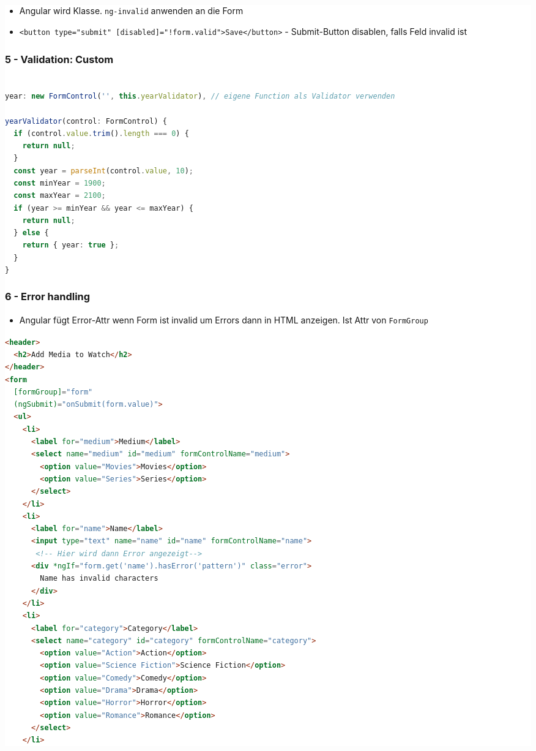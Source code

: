 * Angular wird Klasse. `ng-invalid` anwenden an die Form

* `<button type="submit" [disabled]="!form.valid">Save</button>` - Submit-Button disablen, falls Feld invalid ist

### 5 - Validation: Custom

```ts media-item-form.component.ts

year: new FormControl('', this.yearValidator), // eigene Function als Validator verwenden

yearValidator(control: FormControl) {
  if (control.value.trim().length === 0) {
    return null;
  }
  const year = parseInt(control.value, 10);
  const minYear = 1900;
  const maxYear = 2100;
  if (year >= minYear && year <= maxYear) {
    return null;
  } else {
    return { year: true };
  }
}
```

### 6 - Error handling

* Angular fügt Error-Attr wenn Form ist invalid um Errors dann in HTML anzeigen. Ist Attr von `FormGroup`

```html
<header>
  <h2>Add Media to Watch</h2>
</header>
<form
  [formGroup]="form"
  (ngSubmit)="onSubmit(form.value)">
  <ul>
    <li>
      <label for="medium">Medium</label>
      <select name="medium" id="medium" formControlName="medium">
        <option value="Movies">Movies</option>
        <option value="Series">Series</option>
      </select>
    </li>
    <li>
      <label for="name">Name</label>
      <input type="text" name="name" id="name" formControlName="name">
       <!-- Hier wird dann Error angezeigt-->
      <div *ngIf="form.get('name').hasError('pattern')" class="error">
        Name has invalid characters
      </div>
    </li>
    <li>
      <label for="category">Category</label>
      <select name="category" id="category" formControlName="category">
        <option value="Action">Action</option>
        <option value="Science Fiction">Science Fiction</option>
        <option value="Comedy">Comedy</option>
        <option value="Drama">Drama</option>
        <option value="Horror">Horror</option>
        <option value="Romance">Romance</option>
      </select>
    </li>
```